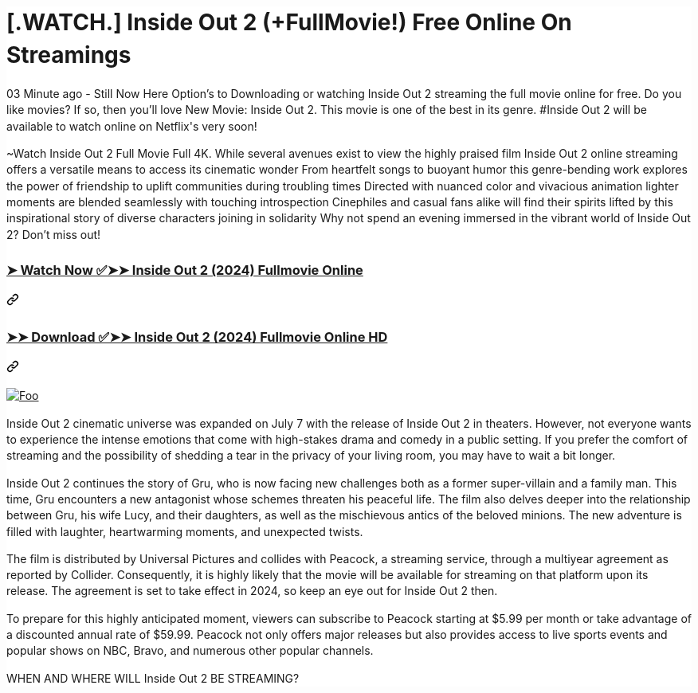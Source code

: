 # [.WATCH.] Inside Out 2 (+FullMovie!) Free Online On Streamings
<p dir="auto">03 Minute ago - Still Now Here Option’s to Downloading or watching Inside Out 2 streaming the full movie online for free. Do you like movies? If so, then you’ll love New Movie: Inside Out 2. This movie is one of the best in its genre. #Inside Out 2 will be available to watch online on Netflix's very soon!</p>
<p dir="auto">~Watch Inside Out 2 Full Movie Full 4K. While several avenues exist to view the highly praised film Inside Out 2 online streaming offers a versatile means to access its cinematic wonder From heartfelt songs to buoyant humor this genre-bending work explores the power of friendship to uplift communities during troubling times Directed with nuanced color and vivacious animation lighter moments are blended seamlessly with touching introspection Cinephiles and casual fans alike will find their spirits lifted by this inspirational story of diverse characters joining in solidarity Why not spend an evening immersed in the vibrant world of Inside Out 2? Don’t miss out!</p>
<div class="markdown-heading" dir="auto"><h3 tabindex="-1" class="heading-element" dir="auto"><a href="https://perfect-movies.com/en/movie/1022789/inside-out-2" rel="nofollow">➤ Watch Now ✅➤➤ Inside Out 2 (2024) Fullmovie Online</a></h3><a id="user-content--watch-now--inside-out-2-2024-fullmovie-online" class="anchor" aria-label="Permalink: ➤ Watch Now ✅➤➤ Inside Out 2 (2024) Fullmovie Online" href="#-watch-now--inside-out-2-2024-fullmovie-online"><svg class="octicon octicon-link" viewBox="0 0 16 16" version="1.1" width="16" height="16" aria-hidden="true"><path d="m7.775 3.275 1.25-1.25a3.5 3.5 0 1 1 4.95 4.95l-2.5 2.5a3.5 3.5 0 0 1-4.95 0 .751.751 0 0 1 .018-1.042.751.751 0 0 1 1.042-.018 1.998 1.998 0 0 0 2.83 0l2.5-2.5a2.002 2.002 0 0 0-2.83-2.83l-1.25 1.25a.751.751 0 0 1-1.042-.018.751.751 0 0 1-.018-1.042Zm-4.69 9.64a1.998 1.998 0 0 0 2.83 0l1.25-1.25a.751.751 0 0 1 1.042.018.751.751 0 0 1 .018 1.042l-1.25 1.25a3.5 3.5 0 1 1-4.95-4.95l2.5-2.5a3.5 3.5 0 0 1 4.95 0 .751.751 0 0 1-.018 1.042.751.751 0 0 1-1.042.018 1.998 1.998 0 0 0-2.83 0l-2.5 2.5a1.998 1.998 0 0 0 0 2.83Z"></path></svg></a></div>
<div class="markdown-heading" dir="auto"><h3 tabindex="-1" class="heading-element" dir="auto"><a href="https://perfect-movies.com/en/movie/1022789/inside-out-2" rel="nofollow">➤➤ Download ✅➤➤ Inside Out 2 (2024) Fullmovie Online HD</a></h3><a id="user-content--download--inside-out-2-2024-fullmovie-online-hd" class="anchor" aria-label="Permalink: ➤➤ Download ✅➤➤ Inside Out 2 (2024) Fullmovie Online HD" href="#-download--inside-out-2-2024-fullmovie-online-hd"><svg class="octicon octicon-link" viewBox="0 0 16 16" version="1.1" width="16" height="16" aria-hidden="true"><path d="m7.775 3.275 1.25-1.25a3.5 3.5 0 1 1 4.95 4.95l-2.5 2.5a3.5 3.5 0 0 1-4.95 0 .751.751 0 0 1 .018-1.042.751.751 0 0 1 1.042-.018 1.998 1.998 0 0 0 2.83 0l2.5-2.5a2.002 2.002 0 0 0-2.83-2.83l-1.25 1.25a.751.751 0 0 1-1.042-.018.751.751 0 0 1-.018-1.042Zm-4.69 9.64a1.998 1.998 0 0 0 2.83 0l1.25-1.25a.751.751 0 0 1 1.042.018.751.751 0 0 1 .018 1.042l-1.25 1.25a3.5 3.5 0 1 1-4.95-4.95l2.5-2.5a3.5 3.5 0 0 1 4.95 0 .751.751 0 0 1-.018 1.042.751.751 0 0 1-1.042.018 1.998 1.998 0 0 0-2.83 0l-2.5 2.5a1.998 1.998 0 0 0 0 2.83Z"></path></svg></a></div>
<p dir="auto"><a href="https://perfect-movies.com/en/movie/1022789/inside-out-2" rel="nofollow"><img src="https://camo.githubusercontent.com/917e6ed5c302499242165dcc02bdbce85c075fd21b35918eb9c0b771855261b8/68747470733a2f2f7374617469632e7769787374617469632e636f6d2f6d656469612f6232343966395f61646163386637306662336634356238383639313639366337376465313866337e6d76322e676966" alt="Foo" style="max-width: 100%;"></a></p>
<p dir="auto">Inside Out 2 cinematic universe was expanded on July 7 with the release of Inside Out 2 in theaters. However, not everyone wants to experience the intense emotions that come with high-stakes drama and comedy in a public setting. If you prefer the comfort of streaming and the possibility of shedding a tear in the privacy of your living room, you may have to wait a bit longer.</p>
<p dir="auto">Inside Out 2 continues the story of Gru, who is now facing new challenges both as a former super-villain and a family man. This time, Gru encounters a new antagonist whose schemes threaten his peaceful life. The film also delves deeper into the relationship between Gru, his wife Lucy, and their daughters, as well as the mischievous antics of the beloved minions. The new adventure is filled with laughter, heartwarming moments, and unexpected twists.</p>
<p dir="auto">The film is distributed by Universal Pictures and collides with Peacock, a streaming service, through a multiyear agreement as reported by Collider. Consequently, it is highly likely that the movie will be available for streaming on that platform upon its release. The agreement is set to take effect in 2024, so keep an eye out for Inside Out 2 then.</p>
<p dir="auto">To prepare for this highly anticipated moment, viewers can subscribe to Peacock starting at $5.99 per month or take advantage of a discounted annual rate of $59.99. Peacock not only offers major releases but also provides access to live sports events and popular shows on NBC, Bravo, and numerous other popular channels.</p>
<p dir="auto">WHEN AND WHERE WILL Inside Out 2 BE STREAMING?</p>
